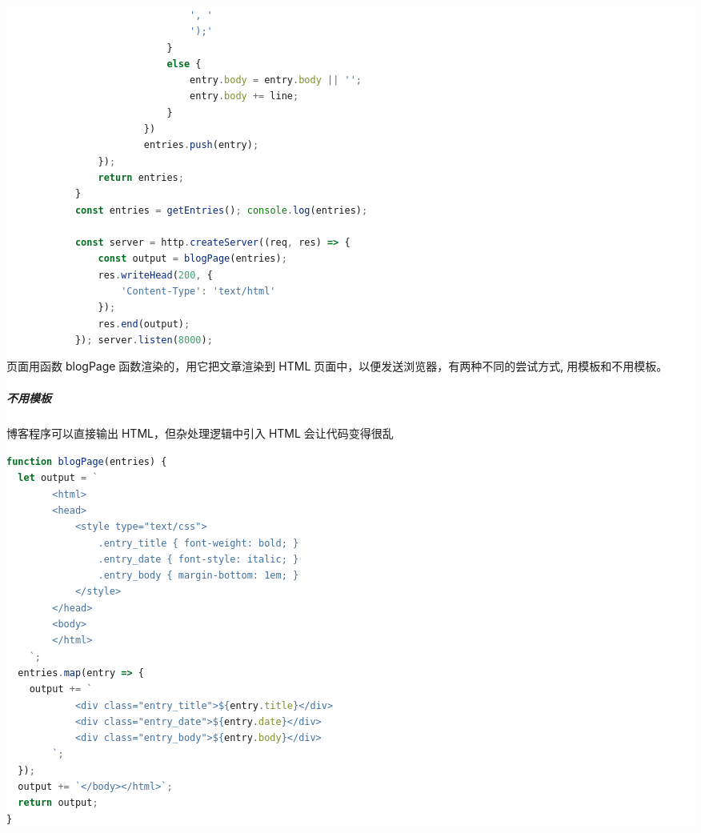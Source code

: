 ```javascript
                                ', '
                                ');'
                            }
                            else {
                                entry.body = entry.body || '';
                                entry.body += line;
                            }
                        })
                        entries.push(entry);
                });
                return entries;
            }
            const entries = getEntries(); console.log(entries);

            const server = http.createServer((req, res) => {
                const output = blogPage(entries);
                res.writeHead(200, {
                    'Content-Type': 'text/html'
                });
                res.end(output);
            }); server.listen(8000);
```

页面用函数 blogPage 函数渲染的，用它把文章渲染到 HTML 页面中，以便发送浏览器，有两种不同的尝试方式, 用模板和不用模板。

##### **不用模板**

博客程序可以直接输出 HTML，但杂处理逻辑中引入 HTML 会让代码变得很乱

```javascript
function blogPage(entries) {
  let output = `
        <html>
        <head>
            <style type="text/css">
                .entry_title { font-weight: bold; }
                .entry_date { font-style: italic; }
                .entry_body { margin-bottom: 1em; }
            </style>
        </head>
        <body>        
        </html>
    `;
  entries.map(entry => {
    output += `
            <div class="entry_title">${entry.title}</div>
            <div class="entry_date">${entry.date}</div>
            <div class="entry_body">${entry.body}</div>
        `;
  });
  output += `</body></html>`;
  return output;
}
```
